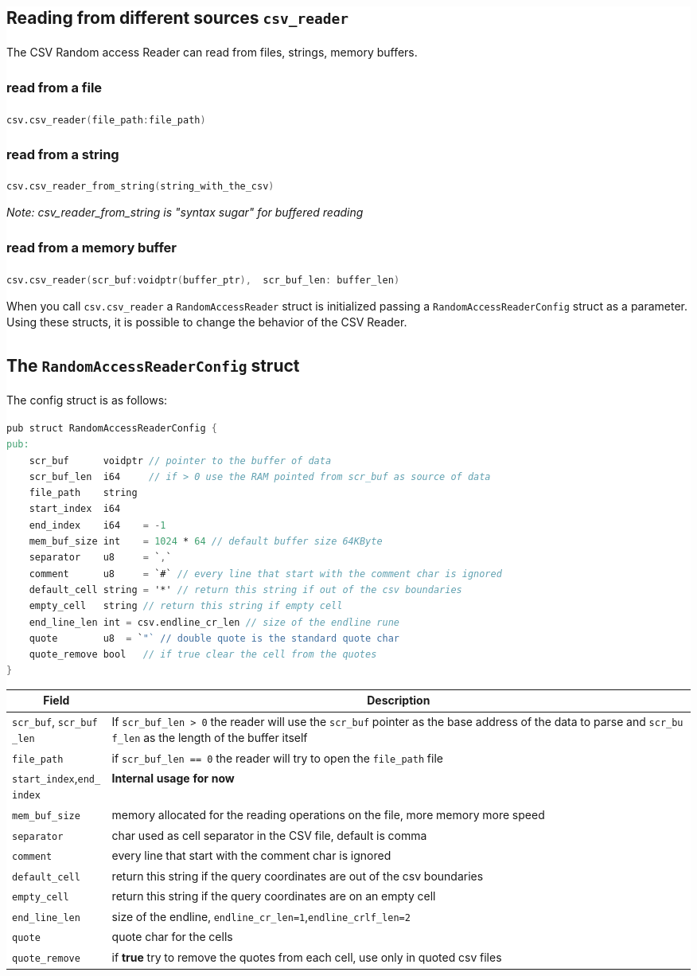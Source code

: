 ## Reading from different sources `csv_reader`
The CSV Random access Reader can read from files, strings, memory buffers.
### read from a file
```v ignore
csv.csv_reader(file_path:file_path)
```
### read from a string 
```v ignore
csv.csv_reader_from_string(string_with_the_csv)
```
*Note: csv_reader_from_string is "syntax sugar" for buffered reading*
### read from a memory buffer
```v ignore
csv.csv_reader(scr_buf:voidptr(buffer_ptr),  scr_buf_len: buffer_len)
```
When you call `csv.csv_reader` a `RandomAccessReader` struct is initialized passing 
a `RandomAccessReaderConfig` struct as a parameter.
Using these structs, it is possible to change the behavior of the CSV Reader.

## The `RandomAccessReaderConfig` struct
The config struct is as follows:
```v ignore
pub struct RandomAccessReaderConfig {
pub:
	scr_buf      voidptr // pointer to the buffer of data
	scr_buf_len  i64     // if > 0 use the RAM pointed from scr_buf as source of data
	file_path    string
	start_index  i64
	end_index    i64    = -1
	mem_buf_size int    = 1024 * 64 // default buffer size 64KByte
	separator    u8     = `,`
	comment      u8     = `#` // every line that start with the comment char is ignored
	default_cell string = '*' // return this string if out of the csv boundaries
	empty_cell   string // return this string if empty cell
	end_line_len int = csv.endline_cr_len // size of the endline rune
	quote        u8  = `"` // double quote is the standard quote char
	quote_remove bool   // if true clear the cell from the quotes
}
```
|Field|Description|
|------------|--------------|
|`scr_buf`, `scr_buf_len`|If `scr_buf_len > 0` the reader will use the  `scr_buf` pointer as the base address of the data to parse and  `scr_buf_len` as the length of the buffer itself|
|`file_path`| if `scr_buf_len == 0` the reader will try to open the `file_path`  file|
|`start_index`,`end_index`| **Internal usage for now**|
|`mem_buf_size`|memory allocated for the reading operations on the file, more memory more speed|
|`separator`|char used as cell separator in the CSV file, default is comma|
|`comment`|every line that start with the comment char is ignored
|`default_cell`|return this string if the query coordinates are out of the csv boundaries|
|`empty_cell`|return this string if the query coordinates are on an empty cell|
|`end_line_len`|size of the endline, `endline_cr_len=1`,`endline_crlf_len=2`|
|`quote`|quote char for the cells|
|`quote_remove`| if **true** try to remove the quotes from each cell, use only in quoted csv files|
